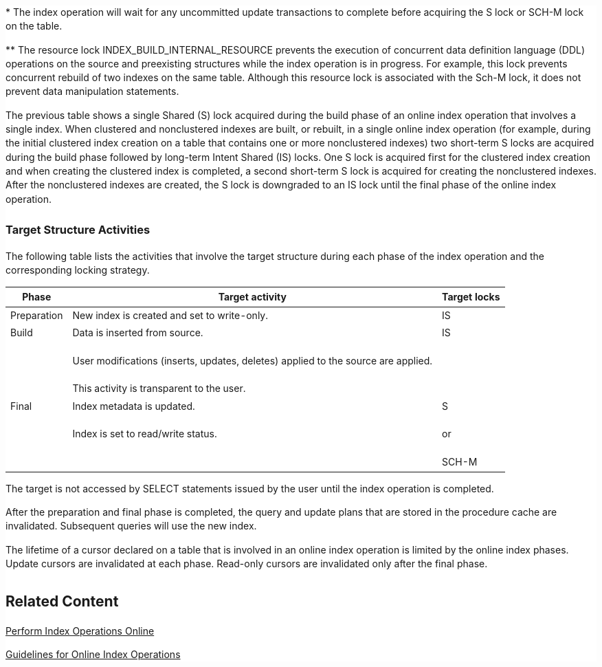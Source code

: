  \* The index operation will wait for any uncommitted update transactions to complete before acquiring the S lock or SCH\-M lock on the table.  
  
 \*\* The resource lock INDEX\_BUILD\_INTERNAL\_RESOURCE prevents the execution of concurrent data definition language \(DDL\) operations on the source and preexisting structures while the index operation is in progress. For example, this lock prevents concurrent rebuild of two indexes on the same table. Although this resource lock is associated with the Sch\-M lock, it does not prevent data manipulation statements.  
  
 The previous table shows a single Shared \(S\) lock acquired during the build phase of an online index operation that involves a single index. When clustered and nonclustered indexes are built, or rebuilt, in a single online index operation \(for example, during the initial clustered index creation on a table that contains one or more nonclustered indexes\) two short\-term S locks are acquired during the build phase followed by long\-term Intent Shared \(IS\) locks. One S lock is acquired first for the clustered index creation and when creating the clustered index is completed, a second short\-term S lock is acquired for creating the nonclustered indexes. After the nonclustered indexes are created, the S lock is downgraded to an IS lock until the final phase of the online index operation.  
  
### Target Structure Activities  
 The following table lists the activities that involve the target structure during each phase of the index operation and the corresponding locking strategy.  
  
|Phase|Target activity|Target locks|  
|-----------|---------------------|------------------|  
|Preparation|New index is created and set to write\-only.|IS|  
|Build|Data is inserted from source.<br /><br /> User modifications \(inserts, updates, deletes\) applied to the source are applied.<br /><br /> This activity is transparent to the user.|IS|  
|Final|Index metadata is updated.<br /><br /> Index is set to read\/write status.|S<br /><br /> or<br /><br /> SCH\-M|  
  
 The target is not accessed by SELECT statements issued by the user until the index operation is completed.  
  
 After the preparation and final phase is completed, the query and update plans that are stored in the procedure cache are invalidated. Subsequent queries will use the new index.  
  
 The lifetime of a cursor declared on a table that is involved in an online index operation is limited by the online index phases. Update cursors are invalidated at each phase. Read\-only cursors are invalidated only after the final phase.  
  
## Related Content  
 [Perform Index Operations Online](../../Topics\TopicNameNotContainA/Perform-Index-Operations-Online.md)  
  
 [Guidelines for Online Index Operations](../../Topics\TopicNameNotContainA/Guidelines-for-Online-Index-Operations.md)  
  
  